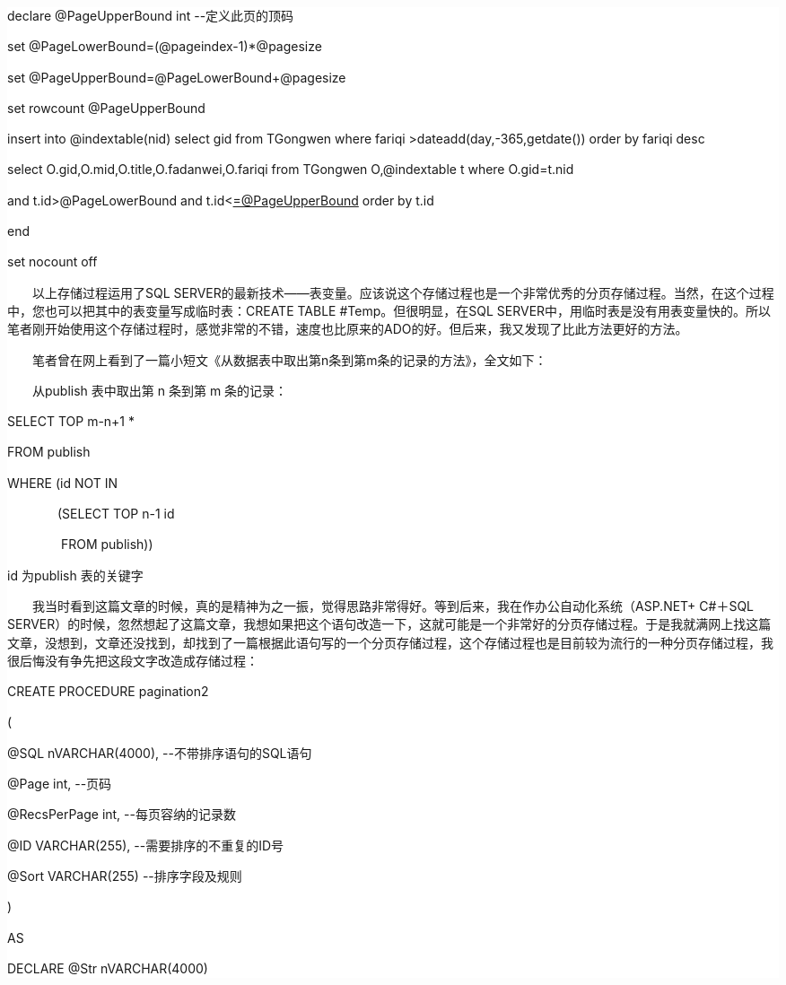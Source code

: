 declare @PageUpperBound int --定义此页的顶码  

set @PageLowerBound=(@pageindex-1)*@pagesize  

set @PageUpperBound=@PageLowerBound+@pagesize  

set rowcount @PageUpperBound  

insert into @indextable(nid) select gid from TGongwen where fariqi >dateadd(day,-365,getdate()) order by fariqi desc  

select O.gid,O.mid,O.title,O.fadanwei,O.fariqi from TGongwen O,@indextable t where O.gid=t.nid  

and t.id>@PageLowerBound and t.id<[=@PageUpperBound](mailto:=@PageUpperBound) order by t.id  

end  

set nocount off  

　　以上存储过程运用了SQL SERVER的最新技术――表变量。应该说这个存储过程也是一个非常优秀的分页存储过程。当然，在这个过程中，您也可以把其中的表变量写成临时表：CREATE TABLE #Temp。但很明显，在SQL SERVER中，用临时表是没有用表变量快的。所以笔者刚开始使用这个存储过程时，感觉非常的不错，速度也比原来的ADO的好。但后来，我又发现了比此方法更好的方法。  

　　笔者曾在网上看到了一篇小短文《从数据表中取出第n条到第m条的记录的方法》，全文如下：  

　　从publish 表中取出第 n 条到第 m 条的记录：




SELECT TOP m-n+1 *   

FROM publish   

WHERE (id NOT IN   

　　　　(SELECT TOP n-1 id   

　　　　 FROM publish))   

id 为publish 表的关键字   

　　我当时看到这篇文章的时候，真的是精神为之一振，觉得思路非常得好。等到后来，我在作办公自动化系统（ASP.NET+ C#＋SQL SERVER）的时候，忽然想起了这篇文章，我想如果把这个语句改造一下，这就可能是一个非常好的分页存储过程。于是我就满网上找这篇文章，没想到，文章还没找到，却找到了一篇根据此语句写的一个分页存储过程，这个存储过程也是目前较为流行的一种分页存储过程，我很后悔没有争先把这段文字改造成存储过程：  

CREATE PROCEDURE pagination2  

(  

@SQL nVARCHAR(4000), --不带排序语句的SQL语句  

@Page int, --页码  

@RecsPerPage int, --每页容纳的记录数  

@ID VARCHAR(255), --需要排序的不重复的ID号  

@Sort VARCHAR(255) --排序字段及规则  

)  

AS  

DECLARE @Str nVARCHAR(4000)  
